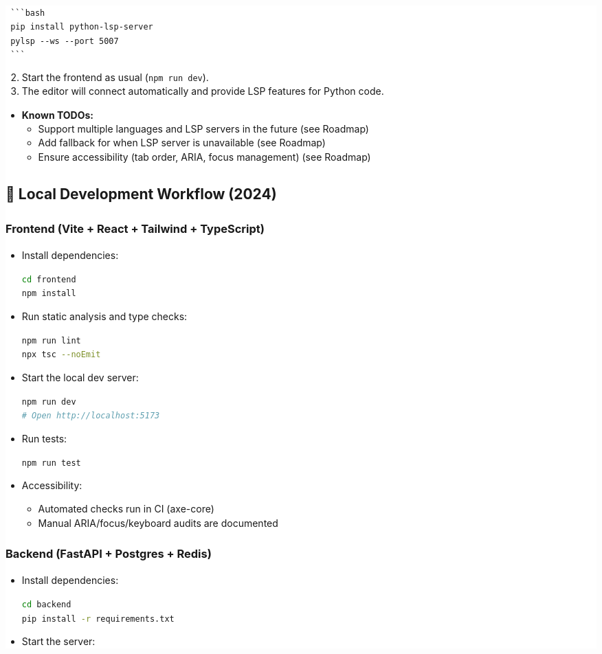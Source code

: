      ```bash
     pip install python-lsp-server
     pylsp --ws --port 5007
     ```

  2. Start the frontend as usual (`npm run dev`).
  3. The editor will connect automatically and provide LSP features for Python code.
- **Known TODOs:**
  - Support multiple languages and LSP servers in the future (see Roadmap)
  - Add fallback for when LSP server is unavailable (see Roadmap)
  - Ensure accessibility (tab order, ARIA, focus management) (see Roadmap)

## 🚀 Local Development Workflow (2024)

### **Frontend (Vite + React + Tailwind + TypeScript)**

- Install dependencies:

  ```bash
  cd frontend
  npm install
  ```

- Run static analysis and type checks:

  ```bash
  npm run lint
  npx tsc --noEmit
  ```

- Start the local dev server:

  ```bash
  npm run dev
  # Open http://localhost:5173
  ```

- Run tests:

  ```bash
  npm run test
  ```

- Accessibility:
  - Automated checks run in CI (axe-core)
  - Manual ARIA/focus/keyboard audits are documented

### **Backend (FastAPI + Postgres + Redis)**

- Install dependencies:

  ```bash
  cd backend
  pip install -r requirements.txt
  ```

- Start the server:
